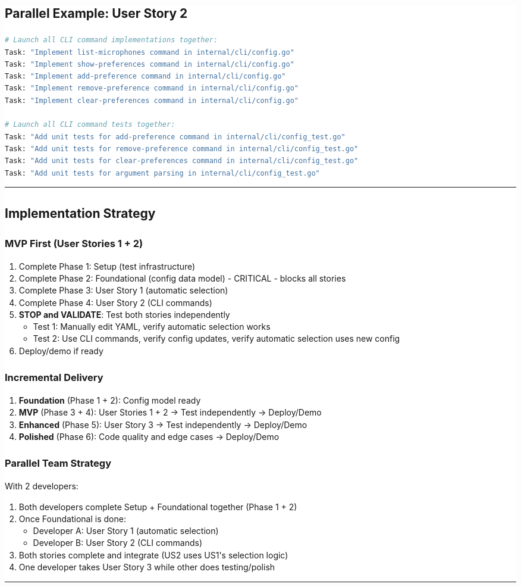 ## Parallel Example: User Story 2

```bash
# Launch all CLI command implementations together:
Task: "Implement list-microphones command in internal/cli/config.go"
Task: "Implement show-preferences command in internal/cli/config.go"
Task: "Implement add-preference command in internal/cli/config.go"
Task: "Implement remove-preference command in internal/cli/config.go"
Task: "Implement clear-preferences command in internal/cli/config.go"

# Launch all CLI command tests together:
Task: "Add unit tests for add-preference command in internal/cli/config_test.go"
Task: "Add unit tests for remove-preference command in internal/cli/config_test.go"
Task: "Add unit tests for clear-preferences command in internal/cli/config_test.go"
Task: "Add unit tests for argument parsing in internal/cli/config_test.go"
```

---

## Implementation Strategy

### MVP First (User Stories 1 + 2)

1. Complete Phase 1: Setup (test infrastructure)
2. Complete Phase 2: Foundational (config data model) - CRITICAL - blocks all stories
3. Complete Phase 3: User Story 1 (automatic selection)
4. Complete Phase 4: User Story 2 (CLI commands)
5. **STOP and VALIDATE**: Test both stories independently
   - Test 1: Manually edit YAML, verify automatic selection works
   - Test 2: Use CLI commands, verify config updates, verify automatic selection uses new config
6. Deploy/demo if ready

### Incremental Delivery

1. **Foundation** (Phase 1 + 2): Config model ready
2. **MVP** (Phase 3 + 4): User Stories 1 + 2 → Test independently → Deploy/Demo
3. **Enhanced** (Phase 5): User Story 3 → Test independently → Deploy/Demo
4. **Polished** (Phase 6): Code quality and edge cases → Deploy/Demo

### Parallel Team Strategy

With 2 developers:

1. Both developers complete Setup + Foundational together (Phase 1 + 2)
2. Once Foundational is done:
   - Developer A: User Story 1 (automatic selection)
   - Developer B: User Story 2 (CLI commands)
3. Both stories complete and integrate (US2 uses US1's selection logic)
4. One developer takes User Story 3 while other does testing/polish

---
